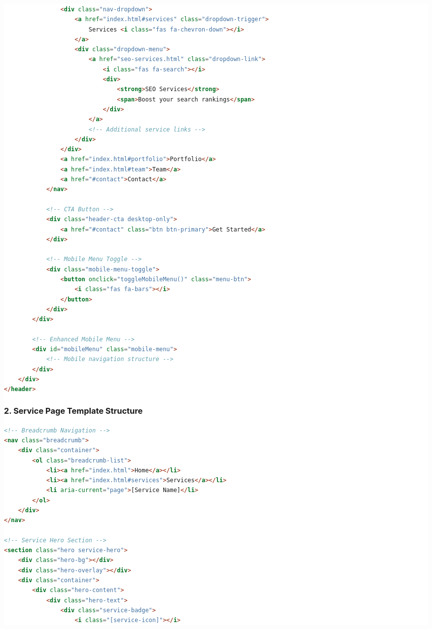 ```html
                <div class="nav-dropdown">
                    <a href="index.html#services" class="dropdown-trigger">
                        Services <i class="fas fa-chevron-down"></i>
                    </a>
                    <div class="dropdown-menu">
                        <a href="seo-services.html" class="dropdown-link">
                            <i class="fas fa-search"></i>
                            <div>
                                <strong>SEO Services</strong>
                                <span>Boost your search rankings</span>
                            </div>
                        </a>
                        <!-- Additional service links -->
                    </div>
                </div>
                <a href="index.html#portfolio">Portfolio</a>
                <a href="index.html#team">Team</a>
                <a href="#contact">Contact</a>
            </nav>
            
            <!-- CTA Button -->
            <div class="header-cta desktop-only">
                <a href="#contact" class="btn btn-primary">Get Started</a>
            </div>
            
            <!-- Mobile Menu Toggle -->
            <div class="mobile-menu-toggle">
                <button onclick="toggleMobileMenu()" class="menu-btn">
                    <i class="fas fa-bars"></i>
                </button>
            </div>
        </div>
        
        <!-- Enhanced Mobile Menu -->
        <div id="mobileMenu" class="mobile-menu">
            <!-- Mobile navigation structure -->
        </div>
    </div>
</header>
```

### 2. Service Page Template Structure
```html
<!-- Breadcrumb Navigation -->
<nav class="breadcrumb">
    <div class="container">
        <ol class="breadcrumb-list">
            <li><a href="index.html">Home</a></li>
            <li><a href="index.html#services">Services</a></li>
            <li aria-current="page">[Service Name]</li>
        </ol>
    </div>
</nav>

<!-- Service Hero Section -->
<section class="hero service-hero">
    <div class="hero-bg"></div>
    <div class="hero-overlay"></div>
    <div class="container">
        <div class="hero-content">
            <div class="hero-text">
                <div class="service-badge">
                    <i class="[service-icon]"></i>
```